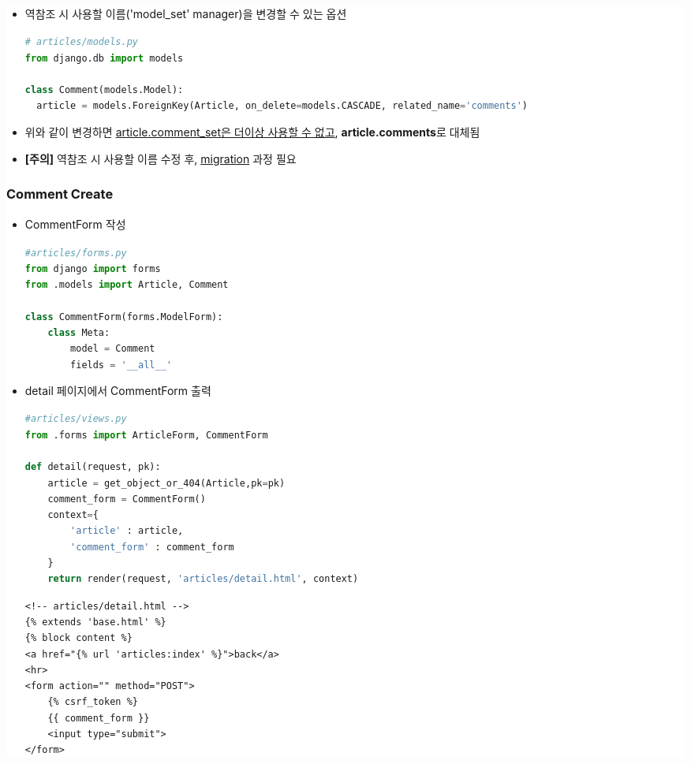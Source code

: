   - 역참조 시 사용할 이름('model_set' manager)을 변경할 수 있는 옵션

    ```python
    # articles/models.py
    from django.db import models
    
    class Comment(models.Model):
      article = models.ForeignKey(Article, on_delete=models.CASCADE, related_name='comments')
    ```

  - 위와 같이 변경하면 <u>article.comment_set은 더이상 사용할 수 없고</u>, **article.comments**로 대체됨
  
  - **[주의]** 역참조 시 사용할 이름 수정 후, <u>migration</u> 과정 필요                                                



### Comment Create

- CommentForm 작성

  ```python
  #articles/forms.py
  from django import forms
  from .models import Article, Comment
  
  class CommentForm(forms.ModelForm):
      class Meta:
          model = Comment
          fields = '__all__'
  ```

- detail 페이지에서 CommentForm 출력

  ```python
  #articles/views.py
  from .forms import ArticleForm, CommentForm
  
  def detail(request, pk):
      article = get_object_or_404(Article,pk=pk)
      comment_form = CommentForm()
      context={
          'article' : article,
          'comment_form' : comment_form
      }
      return render(request, 'articles/detail.html', context)
  ```

  ```django
  <!-- articles/detail.html -->
  {% extends 'base.html' %}
  {% block content %}
  <a href="{% url 'articles:index' %}">back</a>
  <hr>
  <form action="" method="POST">
      {% csrf_token %}
      {{ comment_form }}
      <input type="submit">
  </form>
  ```
